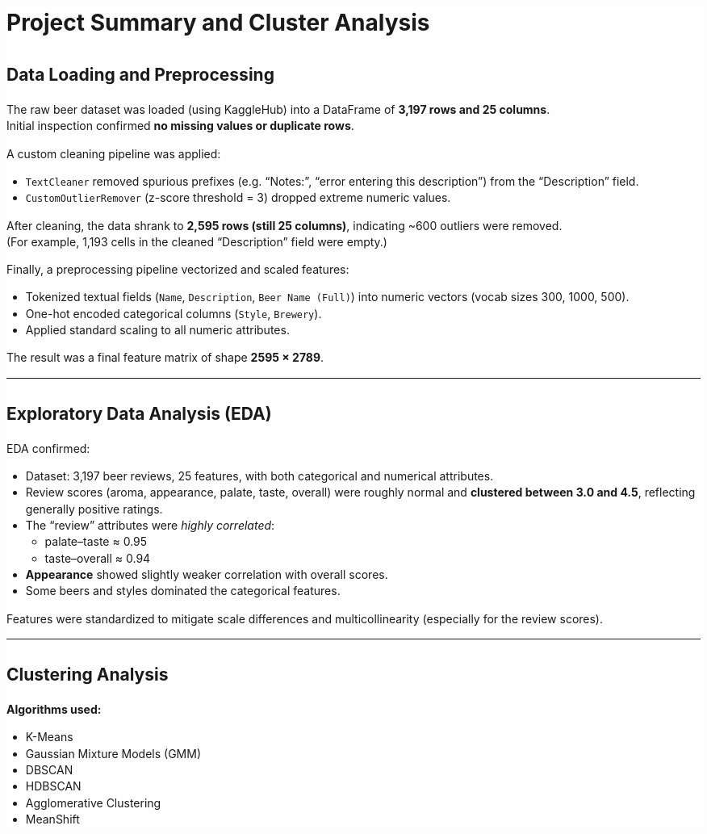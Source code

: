 # Project Summary and Cluster Analysis

## Data Loading and Preprocessing

The raw beer dataset was loaded (using KaggleHub) into a DataFrame of **3,197 rows and 25 columns**.  
Initial inspection confirmed **no missing values or duplicate rows**.  

A custom cleaning pipeline was applied:

- `TextCleaner` removed spurious prefixes (e.g. “Notes:”, “error entering this description”) from the “Description” field.
- `CustomOutlierRemover` (z-score threshold = 3) dropped extreme numeric values.

After cleaning, the data shrank to **2,595 rows (still 25 columns)**, indicating ~600 outliers were removed.  
(For example, 1,193 cells in the cleaned “Description” field were empty.)

Finally, a preprocessing pipeline vectorized and scaled features:

- Tokenized textual fields (`Name`, `Description`, `Beer Name (Full)`) into numeric vectors (vocab sizes 300, 1000, 500).
- One-hot encoded categorical columns (`Style`, `Brewery`).
- Applied standard scaling to all numeric attributes.

The result was a final feature matrix of shape **2595 × 2789**.

---

## Exploratory Data Analysis (EDA)

EDA confirmed:

- Dataset: 3,197 beer reviews, 25 features, with both categorical and numerical attributes.
- Review scores (aroma, appearance, palate, taste, overall) were roughly normal and **clustered between 3.0 and 4.5**, reflecting generally positive ratings.
- The “review” attributes were *highly correlated*:
  - palate–taste ≈ 0.95
  - taste–overall ≈ 0.94
- **Appearance** showed slightly weaker correlation with overall scores.
- Some beers and styles dominated the categorical features.

Features were standardized to mitigate scale differences and multicollinearity (especially for the review scores).

---

## Clustering Analysis

**Algorithms used:**

- K-Means
- Gaussian Mixture Models (GMM)
- DBSCAN
- HDBSCAN
- Agglomerative Clustering
- MeanShift
